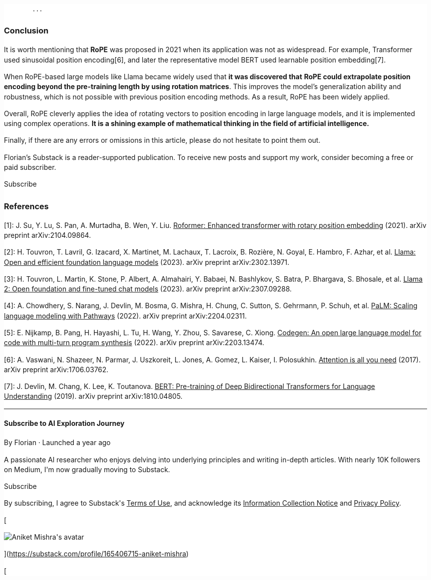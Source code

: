 ```
        ...
```

### Conclusion

It is worth mentioning that **RoPE** was proposed in 2021 when its application was not as widespread. For example, Transformer used sinusoidal position encoding[6], and later the representative model BERT used learnable position embedding[7].

When RoPE-based large models like Llama became widely used that **it was discovered that** **RoPE could extrapolate position encoding beyond the pre-training length by using rotation matrices**. This improves the model’s generalization ability and robustness, which is not possible with previous position encoding methods. As a result, RoPE has been widely applied.

Overall, RoPE cleverly applies the idea of rotating vectors to position encoding in large language models, and it is implemented using complex operations. **It is a shining example of mathematical thinking in the field of artificial intelligence.**

Finally, if there are any errors or omissions in this article, please do not hesitate to point them out.

Florian’s Substack is a reader-supported publication. To receive new posts and support my work, consider becoming a free or paid subscriber.

Subscribe

### References

[1]: J. Su, Y. Lu, S. Pan, A. Murtadha, B. Wen, Y. Liu. [Roformer: Enhanced transformer with rotary position embedding](https://arxiv.org/pdf/2104.09864.pdf) (2021). arXiv preprint arXiv:2104.09864.

[2]: H. Touvron, T. Lavril, G. Izacard, X. Martinet, M. Lachaux, T. Lacroix, B. Rozière, N. Goyal, E. Hambro, F. Azhar, et al. [Llama: Open and efficient foundation language models](https://arxiv.org/pdf/2302.13971.pdf) (2023). arXiv preprint arXiv:2302.13971.

[3]: H. Touvron, L. Martin, K. Stone, P. Albert, A. Almahairi, Y. Babaei, N. Bashlykov, S. Batra, P. Bhargava, S. Bhosale, et al. [Llama 2: Open foundation and fine-tuned chat models](https://arxiv.org/pdf/2307.09288.pdf) (2023). arXiv preprint arXiv:2307.09288.

[4]: A. Chowdhery, S. Narang, J. Devlin, M. Bosma, G. Mishra, H. Chung, C. Sutton, S. Gehrmann, P. Schuh, et al. [PaLM: Scaling language modeling with Pathways](https://arxiv.org/pdf/2204.02311v5.pdf) (2022). arXiv preprint arXiv:2204.02311.

[5]: E. Nijkamp, B. Pang, H. Hayashi, L. Tu, H. Wang, Y. Zhou, S. Savarese, C. Xiong. [Codegen: An open large language model for code with multi-turn program synthesis](https://arxiv.org/pdf/2203.13474.pdf) (2022). arXiv preprint arXiv:2203.13474.

[6]: A. Vaswani, N. Shazeer, N. Parmar, J. Uszkoreit, L. Jones, A. Gomez, L. Kaiser, I. Polosukhin. [Attention is all you need](https://arxiv.org/pdf/1706.03762.pdf) (2017). arXiv preprint arXiv:1706.03762.

[7]: J. Devlin, M. Chang, K. Lee, K. Toutanova. [BERT: Pre-training of Deep Bidirectional Transformers for Language Understanding](https://arxiv.org/pdf/1810.04805.pdf) (2019). arXiv preprint arXiv:1810.04805.

---

#### Subscribe to AI Exploration Journey

By Florian · Launched a year ago

A passionate AI researcher who enjoys delving into underlying principles and writing in-depth articles. With nearly 10K followers on Medium, I'm now gradually moving to Substack.

Subscribe

By subscribing, I agree to Substack's [Terms of Use](https://substack.com/tos), and acknowledge its [Information Collection Notice](https://substack.com/ccpa#personal-data-collected) and [Privacy Policy](https://substack.com/privacy).

[

![Aniket Mishra's avatar](https://substackcdn.com/image/fetch/w_32,h_32,c_fill,f_auto,q_auto:good,fl_progressive:steep/https%3A%2F%2Fsubstack-post-media.s3.amazonaws.com%2Fpublic%2Fimages%2F09cc3610-d14e-4716-9961-7fc4606859c0_96x96.png)



](https://substack.com/profile/165406715-aniket-mishra)

[
